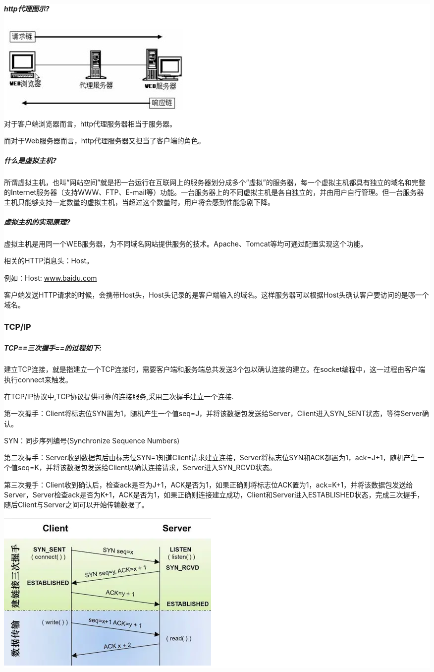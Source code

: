 ##### http代理图示?

![img](http.assets/o_http协议学习和总结系列-3-6.jpg)

对于客户端浏览器而言，http代理服务器相当于服务器。

而对于Web服务器而言，http代理服务器又担当了客户端的角色。

##### 什么是虚拟主机?

所谓虚拟主机，也叫“网站空间”就是把一台运行在互联网上的服务器划分成多个“虚拟”的服务器，每一个虚拟主机都具有独立的域名和完整的Internet服务器（支持WWW、FTP、E-mail等）功能。一台服务器上的不同虚拟主机是各自独立的，并由用户自行管理。但一台服务器主机只能够支持一定数量的虚拟主机，当超过这个数量时，用户将会感到性能急剧下降。

##### 虚拟主机的实现原理?

虚拟主机是用同一个WEB服务器，为不同域名网站提供服务的技术。Apache、Tomcat等均可通过配置实现这个功能。

相关的HTTP消息头：Host。

例如：Host: www.baidu.com

客户端发送HTTP请求的时候，会携带Host头，Host头记录的是客户端输入的域名。这样服务器可以根据Host头确认客户要访问的是哪一个域名。

### TCP/IP

##### TCP==三次握手==的过程如下:

建立TCP连接，就是指建立一个TCP连接时，需要客户端和服务端总共发送3个包以确认连接的建立。在socket编程中，这一过程由客户端执行connect来触发。

在TCP/IP协议中,TCP协议提供可靠的连接服务,采用三次握手建立一个连接.

第一次握手：Client将标志位SYN置为1，随机产生一个值seq=J，并将该数据包发送给Server，Client进入SYN_SENT状态，等待Server确认。

SYN：同步序列编号(Synchronize Sequence Numbers)

第二次握手：Server收到数据包后由标志位SYN=1知道Client请求建立连接，Server将标志位SYN和ACK都置为1，ack=J+1，随机产生一个值seq=K，并将该数据包发送给Client以确认连接请求，Server进入SYN_RCVD状态。

第三次握手：Client收到确认后，检查ack是否为J+1，ACK是否为1，如果正确则将标志位ACK置为1，ack=K+1，并将该数据包发送给Server，Server检查ack是否为K+1，ACK是否为1，如果正确则连接建立成功，Client和Server进入ESTABLISHED状态，完成三次握手，随后Client与Server之间可以开始传输数据了。

 ![img](http.assets/14078861-e58f067f022b0a9e.webp) 

